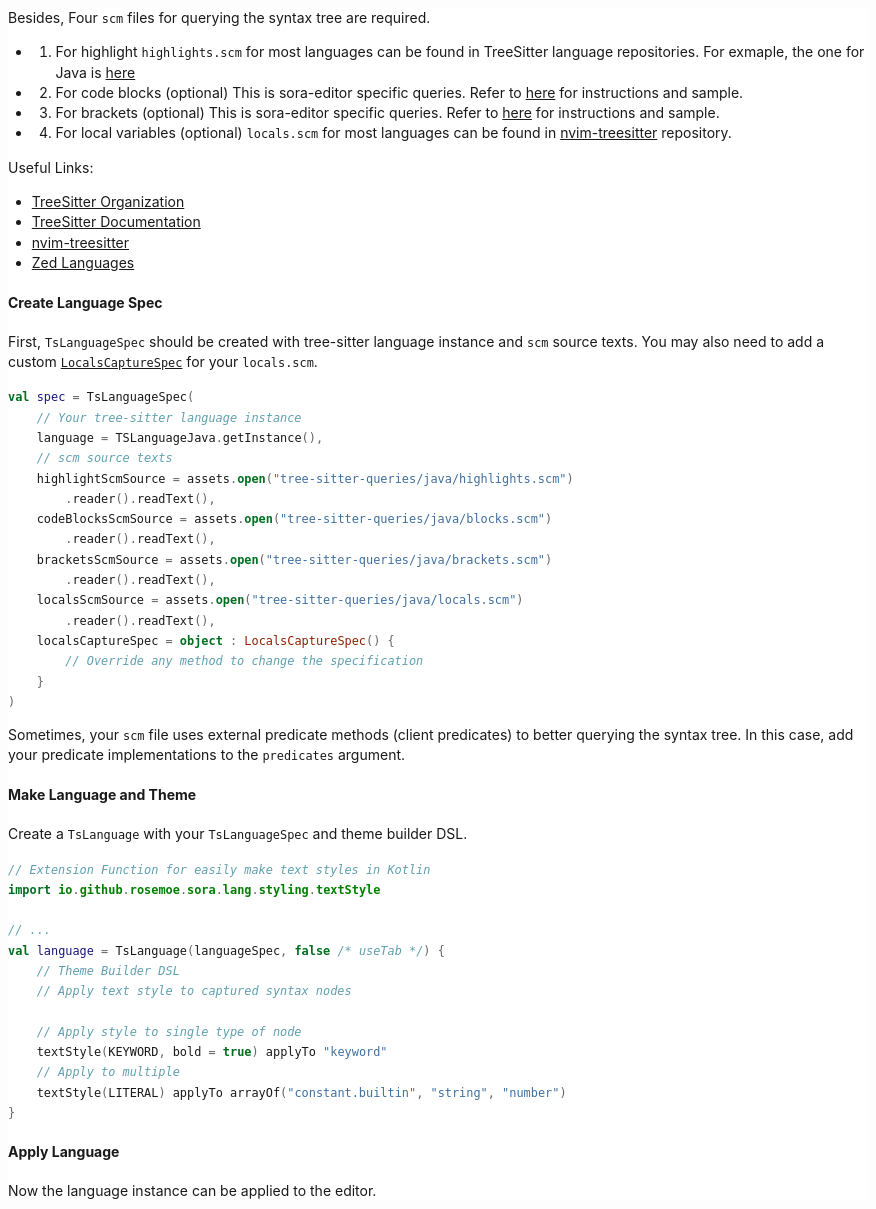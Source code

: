 Besides, Four `scm` files for querying the syntax tree are required.
* 1. For highlight
`highlights.scm` for most languages can be found in TreeSitter language repositories. For exmaple, the one for Java is [here](https://github.com/tree-sitter/tree-sitter-java/tree/master/queries)
* 2. For code blocks (optional)
This is sora-editor specific queries. Refer to  [here](https://github.com/Rosemoe/sora-editor/blob/main/app/src/main/assets/tree-sitter-queries/java/blocks.scm) for instructions and sample.
* 3. For brackets (optional)
This is sora-editor specific queries. Refer to [here](https://github.com/Rosemoe/sora-editor/blob/main/app/src/main/assets/tree-sitter-queries/java/brackets.scm) for instructions and sample.
* 4. For local variables (optional)
`locals.scm` for most languages can be found in [nvim-treesitter](https://github.com/nvim-treesitter/nvim-treesitter/tree/master/queries) repository.

Useful Links:
* [TreeSitter Organization](https://github.com/tree-sitter)
* [TreeSitter Documentation](https://tree-sitter.github.io/tree-sitter/)
* [nvim-treesitter](https://github.com/nvim-treesitter/nvim-treesitter)
* [Zed Languages](https://github.com/zed-industries/zed/tree/main/crates/zed/src/languages)
#### Create Language Spec
First, `TsLanguageSpec` should be created with tree-sitter language instance and `scm` source texts. You may also need to add a custom [`LocalsCaptureSpec`](https://github.com/Rosemoe/sora-editor/blob/main/language-treesitter/src/main/java/io/github/rosemoe/sora/editor/ts/LocalsCaptureSpec.kt) for your `locals.scm`.

```Kotlin
val spec = TsLanguageSpec(
    // Your tree-sitter language instance
    language = TSLanguageJava.getInstance(),
    // scm source texts
    highlightScmSource = assets.open("tree-sitter-queries/java/highlights.scm")
        .reader().readText(),
    codeBlocksScmSource = assets.open("tree-sitter-queries/java/blocks.scm")
        .reader().readText(),
    bracketsScmSource = assets.open("tree-sitter-queries/java/brackets.scm")
        .reader().readText(),
    localsScmSource = assets.open("tree-sitter-queries/java/locals.scm")
        .reader().readText(),
    localsCaptureSpec = object : LocalsCaptureSpec() {
        // Override any method to change the specification
    }
)
```
Sometimes, your `scm` file uses external predicate methods (client predicates) to better querying the syntax tree. In this case, add your predicate implementations to the `predicates` argument.
#### Make Language and Theme
Create a `TsLanguage` with your `TsLanguageSpec` and theme builder DSL.
```Kotlin
// Extension Function for easily make text styles in Kotlin
import io.github.rosemoe.sora.lang.styling.textStyle

// ...
val language = TsLanguage(languageSpec, false /* useTab */) {
    // Theme Builder DSL
    // Apply text style to captured syntax nodes

    // Apply style to single type of node
    textStyle(KEYWORD, bold = true) applyTo "keyword"
    // Apply to multiple
    textStyle(LITERAL) applyTo arrayOf("constant.builtin", "string", "number")
}
```
#### Apply Language
Now the language instance can be applied to the editor.